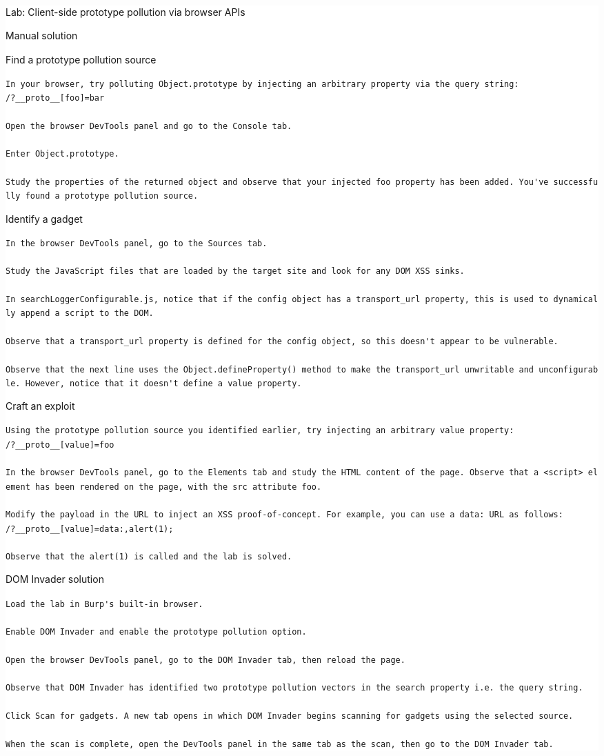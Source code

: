 Lab: Client-side prototype pollution via browser APIs

Manual solution

Find a prototype pollution source

    In your browser, try polluting Object.prototype by injecting an arbitrary property via the query string:
    /?__proto__[foo]=bar

    Open the browser DevTools panel and go to the Console tab.

    Enter Object.prototype.

    Study the properties of the returned object and observe that your injected foo property has been added. You've successfully found a prototype pollution source.

Identify a gadget

    In the browser DevTools panel, go to the Sources tab.

    Study the JavaScript files that are loaded by the target site and look for any DOM XSS sinks.

    In searchLoggerConfigurable.js, notice that if the config object has a transport_url property, this is used to dynamically append a script to the DOM.

    Observe that a transport_url property is defined for the config object, so this doesn't appear to be vulnerable.

    Observe that the next line uses the Object.defineProperty() method to make the transport_url unwritable and unconfigurable. However, notice that it doesn't define a value property.

Craft an exploit

    Using the prototype pollution source you identified earlier, try injecting an arbitrary value property:
    /?__proto__[value]=foo

    In the browser DevTools panel, go to the Elements tab and study the HTML content of the page. Observe that a <script> element has been rendered on the page, with the src attribute foo.

    Modify the payload in the URL to inject an XSS proof-of-concept. For example, you can use a data: URL as follows:
    /?__proto__[value]=data:,alert(1);

    Observe that the alert(1) is called and the lab is solved.

DOM Invader solution

    Load the lab in Burp's built-in browser.

    Enable DOM Invader and enable the prototype pollution option.

    Open the browser DevTools panel, go to the DOM Invader tab, then reload the page.

    Observe that DOM Invader has identified two prototype pollution vectors in the search property i.e. the query string.

    Click Scan for gadgets. A new tab opens in which DOM Invader begins scanning for gadgets using the selected source.

    When the scan is complete, open the DevTools panel in the same tab as the scan, then go to the DOM Invader tab.
